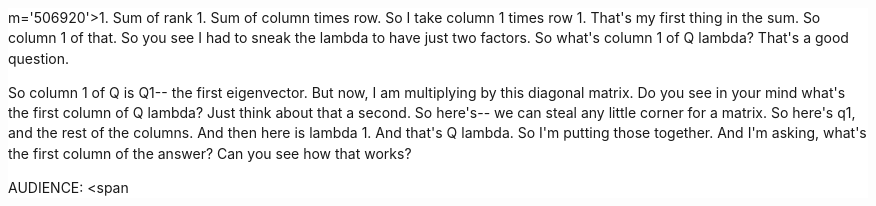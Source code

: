   m='506920'>1.</span> <span m='507310'>Sum</span> <span m='509050'>of</span>
  <span m='510310'>rank</span> <span m='510700'>1.</span> <span
  m='513100'>Sum</span> <span m='513549'>of</span> <span
  m='515350'>column</span> <span m='515919'>times</span> <span
  m='516280'>row.</span> <span m='516970'>So</span> <span m='517120'>I</span>
  <span m='517179'>take</span> <span m='517450'>column</span> <span
  m='517900'>1</span> <span m='518559'>times</span> <span m='518890'>row</span>
  <span m='519130'>1.</span> <span m='520210'>That's</span> <span
  m='520450'>my</span> <span m='520630'>first</span> <span
  m='521110'>thing</span> <span m='521470'>in</span> <span m='521590'>the</span>
  <span m='521710'>sum.</span> <span m='522460'>So</span> <span
  m='522669'>column</span> <span m='523059'>1</span> <span m='523299'>of</span>
  <span m='523419'>that.</span> <span m='523840'>So</span> <span
  m='524080'>you</span> <span m='524230'>see</span> <span m='524440'>I</span>
  <span m='524560'>had</span> <span m='524650'>to</span> <span
  m='524800'>sneak</span> <span m='525390'>the</span> <span
  m='525490'>lambda</span> <span m='526000'>to</span> <span
  m='526840'>have</span> <span m='527590'>just</span> <span
  m='529180'>two</span> <span m='529510'>factors.</span> <span
  m='530660'>So</span> <span m='530710'>what's</span> <span
  m='531010'>column</span> <span m='531430'>1</span> <span m='531820'>of</span>
  <span m='531940'>Q</span> <span m='532300'>lambda?</span> <span
  m='532840'>That's</span> <span m='533110'>a</span> <span
  m='533170'>good</span> <span m='533410'>question.</span> </p><p><span
  m='534830'>So</span> <span m='535780'>column</span> <span m='536170'>1</span>
  <span m='536530'>of</span> <span m='536710'>Q</span> <span
  m='537760'>is</span> <span m='538300'>Q1--</span> <span m='539080'>the</span>
  <span m='539170'>first</span> <span m='539560'>eigenvector.</span> <span
  m='541120'>But</span> <span m='541300'>now,</span> <span m='541730'>I</span>
  <span m='541985'>am</span> <span m='542240'>multiplying</span> <span
  m='542890'>by</span> <span m='543070'>this</span> <span
  m='543310'>diagonal</span> <span m='543970'>matrix.</span> <span
  m='545400'>Do</span> <span m='545810'>you</span> <span m='545980'>see</span>
  <span m='546280'>in</span> <span m='546400'>your</span> <span
  m='546520'>mind</span> <span m='546850'>what's</span> <span
  m='547150'>the</span> <span m='547270'>first</span> <span
  m='547660'>column</span> <span m='548530'>of</span> <span m='548830'>Q</span>
  <span m='549100'>lambda?</span> <span m='552370'>Just</span> <span
  m='553270'>think</span> <span m='553570'>about</span> <span
  m='553840'>that</span> <span m='554120'>a</span> <span
  m='554220'>second.</span> <span m='555290'>So</span> <span
  m='555410'>here's--</span> <span m='558580'>we</span> <span
  m='558760'>can</span> <span m='559030'>steal</span> <span
  m='559480'>any</span> <span m='559750'>little</span> <span
  m='559990'>corner</span> <span m='560530'>for</span> <span m='561940'>a</span>
  <span m='562000'>matrix.</span> <span m='563200'>So</span> <span
  m='563380'>here's</span> <span m='563710'>q1,</span> <span
  m='565960'>and</span> <span m='566140'>the</span> <span m='566350'>rest</span>
  <span m='566680'>of</span> <span m='566740'>the</span> <span
  m='566830'>columns.</span> <span m='567910'>And</span> <span
  m='568030'>then</span> <span m='568210'>here</span> <span m='568350'>is</span>
  <span m='568600'>lambda</span> <span m='569150'>1.</span> <span
  m='571210'>And</span> <span m='571360'>that's</span> <span m='571630'>Q</span>
  <span m='571900'>lambda.</span> <span m='572440'>So</span> <span
  m='572650'>I'm</span> <span m='572950'>putting</span> <span
  m='573280'>those</span> <span m='573550'>together.</span> <span
  m='574600'>And</span> <span m='574750'>I'm</span> <span
  m='574900'>asking,</span> <span m='575350'>what's</span> <span
  m='575650'>the</span> <span m='575740'>first</span> <span
  m='576070'>column</span> <span m='577520'>of</span> <span
  m='577700'>the</span> <span m='577850'>answer?</span> <span
  m='578480'>Can</span> <span m='578690'>you</span> <span m='578810'>see</span>
  <span m='579140'>how</span> <span m='579290'>that</span> <span
  m='579500'>works?</span> </p><p><span m='581510'>AUDIENCE:</span> <span